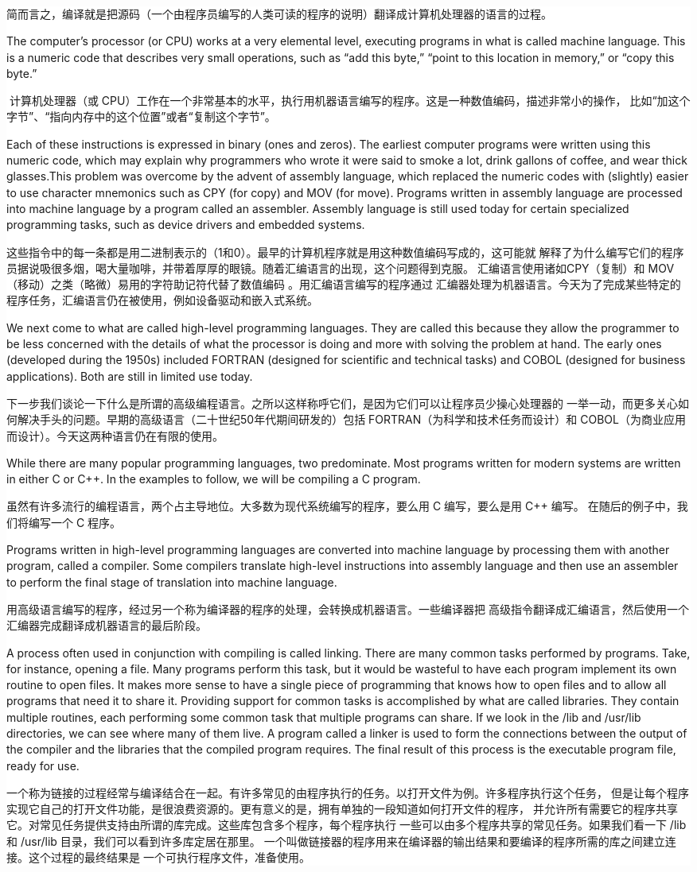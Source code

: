 ​	简而言之，编译就是把源码（一个由程序员编写的人类可读的程序的说明）翻译成计算机处理器的语言的过程。

The computer’s processor (or CPU) works at a very elemental level, executing programs in what is called machine language. This is a numeric code that describes very small operations, such as “add this byte,” “point to this location in memory,” or “copy this byte.”

​	计算机处理器（或 CPU）工作在一个非常基本的水平，执行用机器语言编写的程序。这是一种数值编码，描述非常小的操作， 比如“加这个字节”、“指向内存中的这个位置”或者“复制这个字节”。

Each of these instructions is expressed in binary (ones and zeros). The earliest computer programs were written using this numeric code, which may explain why programmers who wrote it were said to smoke a lot, drink gallons of coffee, and wear thick glasses.This problem was overcome by the advent of assembly language, which replaced the numeric codes with (slightly) easier to use character mnemonics such as CPY (for copy) and MOV (for move). Programs written in assembly language are processed into machine language by a program called an assembler. Assembly language is still used today for certain specialized programming tasks, such as device drivers and embedded systems.

​	这些指令中的每一条都是用二进制表示的（1和0）。最早的计算机程序就是用这种数值编码写成的，这可能就 解释了为什么编写它们的程序员据说吸很多烟，喝大量咖啡，并带着厚厚的眼镜。随着汇编语言的出现，这个问题得到克服。 汇编语言使用诸如CPY（复制）和 MOV（移动）之类（略微）易用的字符助记符代替了数值编码 。用汇编语言编写的程序通过 汇编器处理为机器语言。今天为了完成某些特定的程序任务，汇编语言仍在被使用，例如设备驱动和嵌入式系统。

We next come to what are called high-level programming languages. They are called this because they allow the programmer to be less concerned with the details of what the processor is doing and more with solving the problem at hand. The early ones (developed during the 1950s) included FORTRAN (designed for scientific and technical tasks) and COBOL (designed for business applications). Both are still in limited use today.

​	下一步我们谈论一下什么是所谓的高级编程语言。之所以这样称呼它们，是因为它们可以让程序员少操心处理器的 一举一动，而更多关心如何解决手头的问题。早期的高级语言（二十世纪50年代期间研发的）包括 FORTRAN（为科学和技术任务而设计）和 COBOL（为商业应用而设计）。今天这两种语言仍在有限的使用。

While there are many popular programming languages, two predominate. Most programs written for modern systems are written in either C or C++. In the examples to follow, we will be compiling a C program.

​	虽然有许多流行的编程语言，两个占主导地位。大多数为现代系统编写的程序，要么用 C 编写，要么是用 C++ 编写。 在随后的例子中，我们将编写一个 C 程序。

Programs written in high-level programming languages are converted into machine language by processing them with another program, called a compiler. Some compilers translate high-level instructions into assembly language and then use an assembler to perform the final stage of translation into machine language.

​	用高级语言编写的程序，经过另一个称为编译器的程序的处理，会转换成机器语言。一些编译器把 高级指令翻译成汇编语言，然后使用一个汇编器完成翻译成机器语言的最后阶段。

A process often used in conjunction with compiling is called linking. There are many common tasks performed by programs. Take, for instance, opening a file. Many programs perform this task, but it would be wasteful to have each program implement its own routine to open files. It makes more sense to have a single piece of programming that knows how to open files and to allow all programs that need it to share it. Providing support for common tasks is accomplished by what are called libraries. They contain multiple routines, each performing some common task that multiple programs can share. If we look in the /lib and /usr/lib directories, we can see where many of them live. A program called a linker is used to form the connections between the output of the compiler and the libraries that the compiled program requires. The final result of this process is the executable program file, ready for use.

​	一个称为链接的过程经常与编译结合在一起。有许多常见的由程序执行的任务。以打开文件为例。许多程序执行这个任务， 但是让每个程序实现它自己的打开文件功能，是很浪费资源的。更有意义的是，拥有单独的一段知道如何打开文件的程序， 并允许所有需要它的程序共享它。对常见任务提供支持由所谓的库完成。这些库包含多个程序，每个程序执行 一些可以由多个程序共享的常见任务。如果我们看一下 /lib 和 /usr/lib 目录，我们可以看到许多库定居在那里。 一个叫做链接器的程序用来在编译器的输出结果和要编译的程序所需的库之间建立连接。这个过程的最终结果是 一个可执行程序文件，准备使用。
